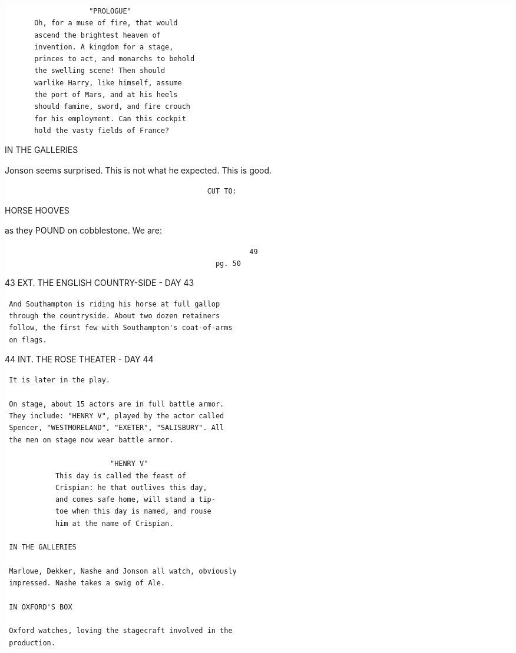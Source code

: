                         "PROLOGUE"
           Oh, for a muse of fire, that would
           ascend the brightest heaven of
           invention. A kingdom for a stage,
           princes to act, and monarchs to behold
           the swelling scene! Then should
           warlike Harry, like himself, assume
           the port of Mars, and at his heels
           should famine, sword, and fire crouch
           for his employment. Can this cockpit
           hold the vasty fields of France?

IN THE GALLERIES

Jonson seems surprised.   This is not what he expected.
This is good.

                                                    CUT TO:

HORSE HOOVES

as they POUND on cobblestone.   We are:


                                                              49
                                                      pg. 50


43   EXT. THE ENGLISH COUNTRY-SIDE - DAY                        43

     And Southampton is riding his horse at full gallop
     through the countryside. About two dozen retainers
     follow, the first few with Southampton's coat-of-arms
     on flags.


44   INT. THE ROSE THEATER - DAY                                44

     It is later in the play.

     On stage, about 15 actors are in full battle armor.
     They include: "HENRY V", played by the actor called
     Spencer, "WESTMORELAND", "EXETER", "SALISBURY". All
     the men on stage now wear battle armor.

                             "HENRY V"
                This day is called the feast of
                Crispian: he that outlives this day,
                and comes safe home, will stand a tip-
                toe when this day is named, and rouse
                him at the name of Crispian.

     IN THE GALLERIES

     Marlowe, Dekker, Nashe and Jonson all watch, obviously
     impressed. Nashe takes a swig of Ale.

     IN OXFORD'S BOX

     Oxford watches, loving the stagecraft involved in the
     production.
